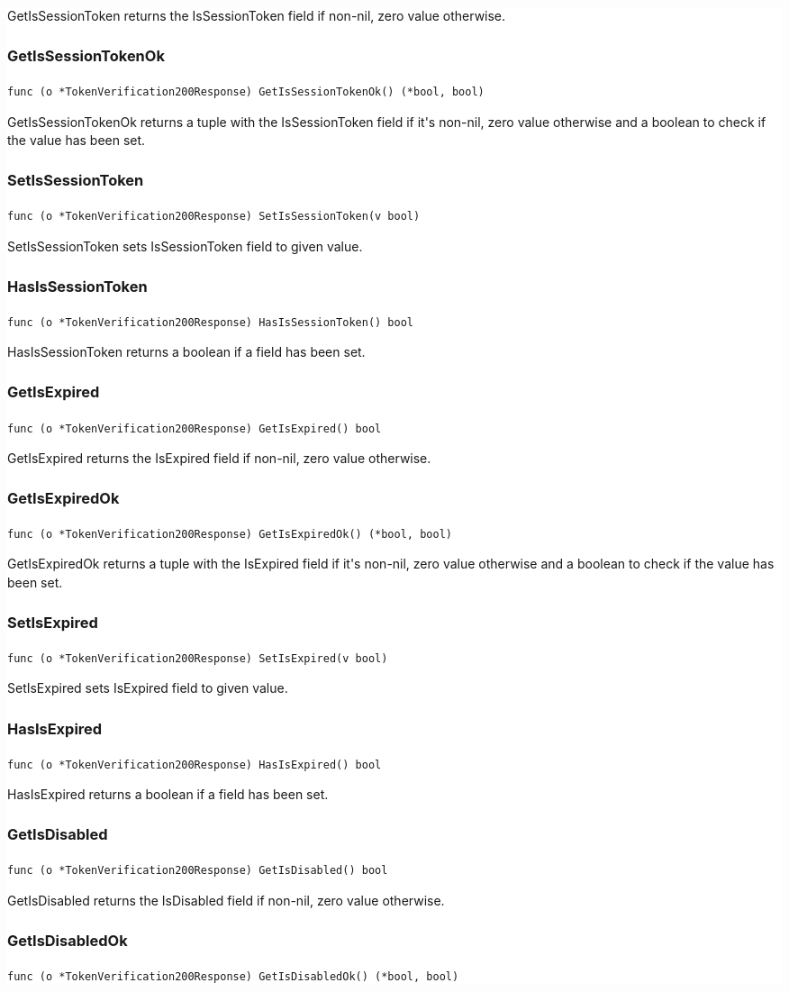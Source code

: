 GetIsSessionToken returns the IsSessionToken field if non-nil, zero value otherwise.

### GetIsSessionTokenOk

`func (o *TokenVerification200Response) GetIsSessionTokenOk() (*bool, bool)`

GetIsSessionTokenOk returns a tuple with the IsSessionToken field if it's non-nil, zero value otherwise
and a boolean to check if the value has been set.

### SetIsSessionToken

`func (o *TokenVerification200Response) SetIsSessionToken(v bool)`

SetIsSessionToken sets IsSessionToken field to given value.

### HasIsSessionToken

`func (o *TokenVerification200Response) HasIsSessionToken() bool`

HasIsSessionToken returns a boolean if a field has been set.

### GetIsExpired

`func (o *TokenVerification200Response) GetIsExpired() bool`

GetIsExpired returns the IsExpired field if non-nil, zero value otherwise.

### GetIsExpiredOk

`func (o *TokenVerification200Response) GetIsExpiredOk() (*bool, bool)`

GetIsExpiredOk returns a tuple with the IsExpired field if it's non-nil, zero value otherwise
and a boolean to check if the value has been set.

### SetIsExpired

`func (o *TokenVerification200Response) SetIsExpired(v bool)`

SetIsExpired sets IsExpired field to given value.

### HasIsExpired

`func (o *TokenVerification200Response) HasIsExpired() bool`

HasIsExpired returns a boolean if a field has been set.

### GetIsDisabled

`func (o *TokenVerification200Response) GetIsDisabled() bool`

GetIsDisabled returns the IsDisabled field if non-nil, zero value otherwise.

### GetIsDisabledOk

`func (o *TokenVerification200Response) GetIsDisabledOk() (*bool, bool)`

